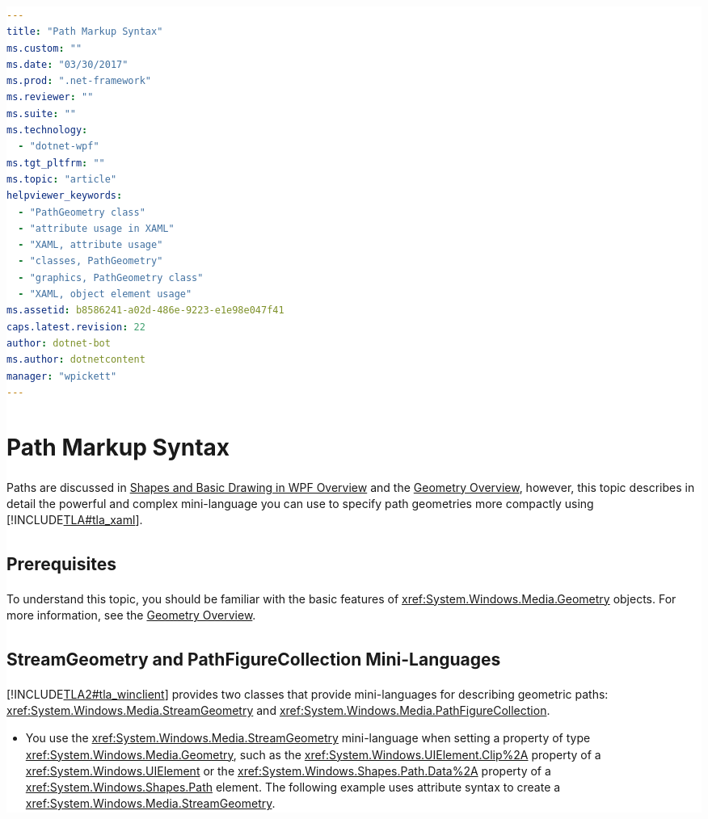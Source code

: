 ```yaml
---
title: "Path Markup Syntax"
ms.custom: ""
ms.date: "03/30/2017"
ms.prod: ".net-framework"
ms.reviewer: ""
ms.suite: ""
ms.technology: 
  - "dotnet-wpf"
ms.tgt_pltfrm: ""
ms.topic: "article"
helpviewer_keywords: 
  - "PathGeometry class"
  - "attribute usage in XAML"
  - "XAML, attribute usage"
  - "classes, PathGeometry"
  - "graphics, PathGeometry class"
  - "XAML, object element usage"
ms.assetid: b8586241-a02d-486e-9223-e1e98e047f41
caps.latest.revision: 22
author: dotnet-bot
ms.author: dotnetcontent
manager: "wpickett"
---
```

# Path Markup Syntax
Paths are discussed in              [Shapes and Basic Drawing in WPF Overview](../../../../docs/framework/wpf/graphics-multimedia/shapes-and-basic-drawing-in-wpf-overview.md) and the              [Geometry Overview](../../../../docs/framework/wpf/graphics-multimedia/geometry-overview.md), however, this topic describes in detail the powerful and complex mini-language you can use to specify path geometries more compactly using              [!INCLUDE[TLA#tla_xaml](../../../../includes/tlasharptla-xaml-md.md)].  
  
<a name="prerequisites"></a>   
## Prerequisites  
 To understand this topic, you should be familiar with the basic features of                  <xref:System.Windows.Media.Geometry> objects. For more information, see the                  [Geometry Overview](../../../../docs/framework/wpf/graphics-multimedia/geometry-overview.md).  
  
<a name="abouthisdocument"></a>   
## StreamGeometry and PathFigureCollection Mini-Languages  
 [!INCLUDE[TLA2#tla_winclient](../../../../includes/tla2sharptla-winclient-md.md)] provides two classes that provide mini-languages for describing geometric paths:                  <xref:System.Windows.Media.StreamGeometry> and                  <xref:System.Windows.Media.PathFigureCollection>.  
  
-   You use the                          <xref:System.Windows.Media.StreamGeometry> mini-language when setting a property of type                          <xref:System.Windows.Media.Geometry>, such as the                          <xref:System.Windows.UIElement.Clip%2A> property of a                          <xref:System.Windows.UIElement> or the                          <xref:System.Windows.Shapes.Path.Data%2A> property of a                          <xref:System.Windows.Shapes.Path> element. The following example uses attribute syntax to create a                          <xref:System.Windows.Media.StreamGeometry>.  
  